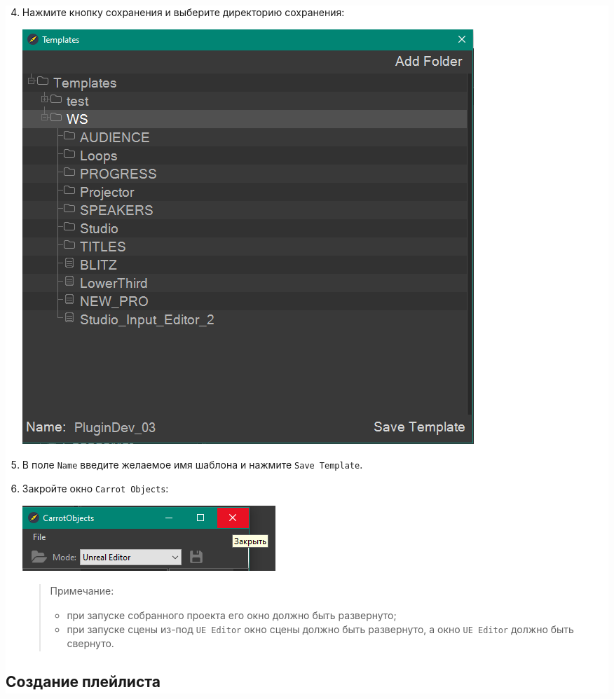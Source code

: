 4. Нажмите кнопку сохранения и выберите директорию сохранения:

    ![](_images/image77.png)

5. В поле `Name` введите желаемое имя шаблона и нажмите `Save Template`.

6. Закройте окно `Carrot Objects`:

    ![](_images/image88.png)

    > Примечание:
    >
    > - при запуске собранного проекта его окно должно быть развернуто;
    > - при запуске сцены из-под `UE Editor` окно сцены должно быть развернуто, а окно `UE Editor` должно быть свернуто.

## Создание плейлиста
